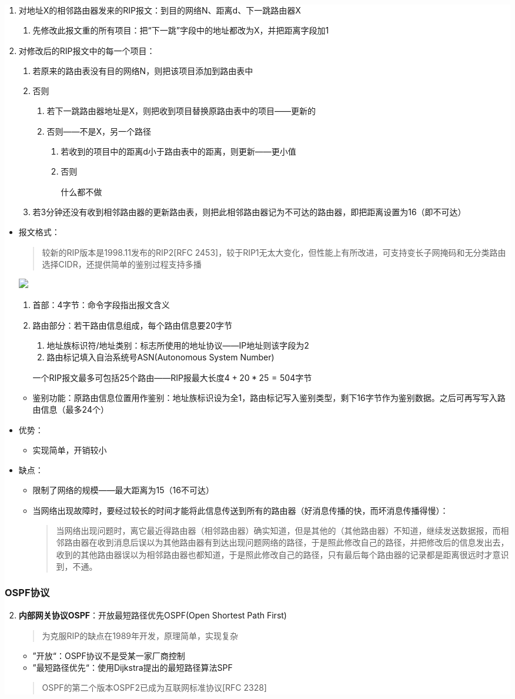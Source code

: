   1. 对地址X的相邻路由器发来的RIP报文：到目的网络N、距离d、下一跳路由器X

     1. 先修改此报文重的所有项目：把“下一跳”字段中的地址都改为X，并把距离字段加1

  2. 对修改后的RIP报文中的每一个项目：

     1. 若原来的路由表没有目的网络N，则把该项目添加到路由表中

     2. 否则

        1. 若下一跳路由器地址是X，则把收到项目替换原路由表中的项目——更新的

        2. 否则——不是X，另一个路径

           1. 若收到的项目中的距离d小于路由表中的距离，则更新——更小值

           2. 否则

              什么都不做

     3. 若3分钟还没有收到相邻路由器的更新路由表，则把此相邻路由器记为不可达的路由器，即把距离设置为16（即不可达）

+ 报文格式：

  > 较新的RIP版本是1998.11发布的RIP2[RFC 2453]，较于RIP1无太大变化，但性能上有所改进，可支持变长子网掩码和无分类路由选择CIDR，还提供简单的鉴别过程支持多播

  ![](https://cdn.jsdelivr.net/gh/zweix123/CS-notes@master/resource/Network/RIP2报文格式.png)

  1. 首部：4字节：命令字段指出报文含义

  2. 路由部分：若干路由信息组成，每个路由信息要20字节

     1. 地址族标识符/地址类别：标志所使用的地址协议——IP地址则该字段为2
     2. 路由标记填入自治系统号ASN(Autonomous System Number)

     一个RIP报文最多可包括25个路由——RIP报最大长度$4 + 20 * 25 = 504$字节

  + 鉴别功能：原路由信息位置用作鉴别：地址族标识设为全1，路由标记写入鉴别类型，剩下16字节作为鉴别数据。之后可再写写入路由信息（最多24个）

+ 优势：

  + 实现简单，开销较小

+ 缺点：

  + 限制了网络的规模——最大距离为15（16不可达）

  + 当网络出现故障时，要经过较长的时间才能将此信息传送到所有的路由器（好消息传播的快，而坏消息传播得慢）：

    > 当网络出现问题时，离它最近得路由器（相邻路由器）确实知道，但是其他的（其他路由器）不知道，继续发送数据报，而相邻路由器在收到消息后误以为其他路由器有到达出现问题网络的路径，于是照此修改自己的路径，并把修改后的信息发出去，收到的其他路由器误以为相邻路由器也都知道，于是照此修改自己的路径，只有最后每个路由器的记录都是距离很远时才意识到，不通。

### OSPF协议

2. **内部网关协议OSPF**：开放最短路径优先OSPF(Open Shortest Path First)

   > 为克服RIP的缺点在1989年开发，原理简单，实现复杂

   + ”开放“：OSPF协议不是受某一家厂商控制
   + ”最短路径优先“：使用Dijkstra提出的最短路径算法SPF

   > OSPF的第二个版本OSPF2已成为互联网标准协议[RFC 2328]
